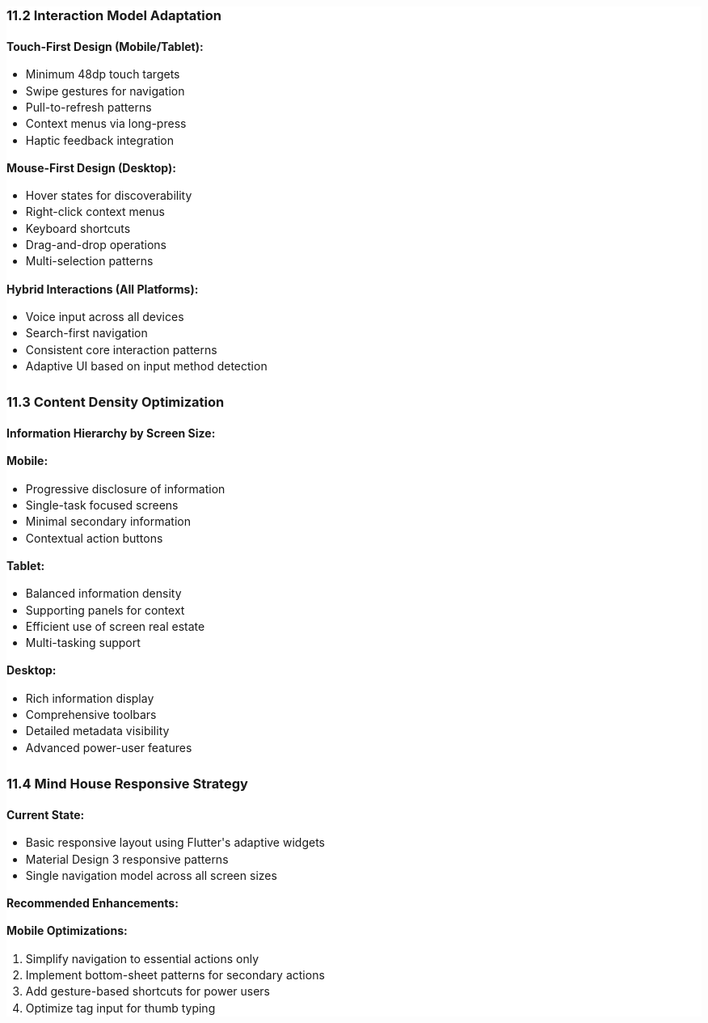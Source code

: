 ### 11.2 Interaction Model Adaptation

**Touch-First Design (Mobile/Tablet):**
- Minimum 48dp touch targets
- Swipe gestures for navigation
- Pull-to-refresh patterns
- Context menus via long-press
- Haptic feedback integration

**Mouse-First Design (Desktop):**
- Hover states for discoverability
- Right-click context menus
- Keyboard shortcuts
- Drag-and-drop operations
- Multi-selection patterns

**Hybrid Interactions (All Platforms):**
- Voice input across all devices
- Search-first navigation
- Consistent core interaction patterns
- Adaptive UI based on input method detection

### 11.3 Content Density Optimization

**Information Hierarchy by Screen Size:**

**Mobile:**
- Progressive disclosure of information
- Single-task focused screens
- Minimal secondary information
- Contextual action buttons

**Tablet:**
- Balanced information density
- Supporting panels for context
- Efficient use of screen real estate
- Multi-tasking support

**Desktop:**
- Rich information display
- Comprehensive toolbars
- Detailed metadata visibility
- Advanced power-user features

### 11.4 Mind House Responsive Strategy

**Current State:**
- Basic responsive layout using Flutter's adaptive widgets
- Material Design 3 responsive patterns
- Single navigation model across all screen sizes

**Recommended Enhancements:**

**Mobile Optimizations:**
1. Simplify navigation to essential actions only
2. Implement bottom-sheet patterns for secondary actions
3. Add gesture-based shortcuts for power users
4. Optimize tag input for thumb typing

